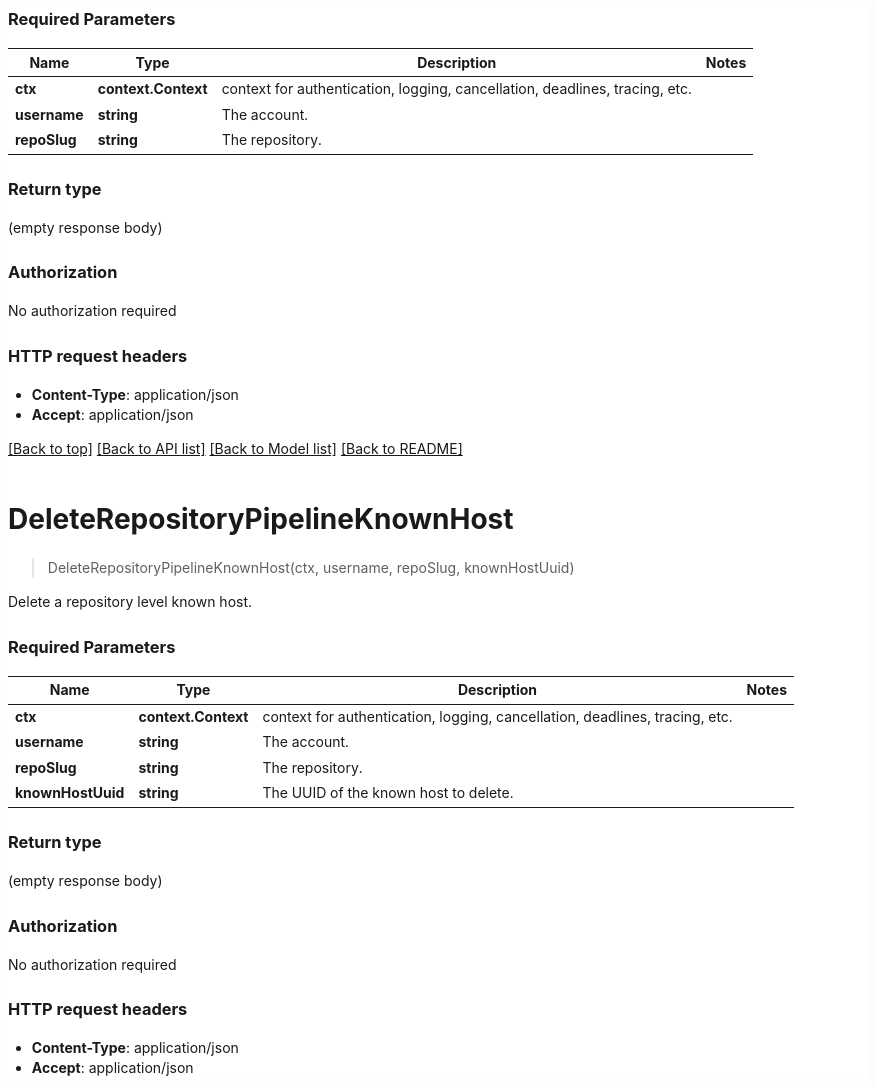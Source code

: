 ### Required Parameters

Name | Type | Description  | Notes
------------- | ------------- | ------------- | -------------
 **ctx** | **context.Context** | context for authentication, logging, cancellation, deadlines, tracing, etc.
  **username** | **string**| The account. | 
  **repoSlug** | **string**| The repository. | 

### Return type

 (empty response body)

### Authorization

No authorization required

### HTTP request headers

 - **Content-Type**: application/json
 - **Accept**: application/json

[[Back to top]](#) [[Back to API list]](../README.md#documentation-for-api-endpoints) [[Back to Model list]](../README.md#documentation-for-models) [[Back to README]](../README.md)

# **DeleteRepositoryPipelineKnownHost**
> DeleteRepositoryPipelineKnownHost(ctx, username, repoSlug, knownHostUuid)


Delete a repository level known host.

### Required Parameters

Name | Type | Description  | Notes
------------- | ------------- | ------------- | -------------
 **ctx** | **context.Context** | context for authentication, logging, cancellation, deadlines, tracing, etc.
  **username** | **string**| The account. | 
  **repoSlug** | **string**| The repository. | 
  **knownHostUuid** | **string**| The UUID of the known host to delete. | 

### Return type

 (empty response body)

### Authorization

No authorization required

### HTTP request headers

 - **Content-Type**: application/json
 - **Accept**: application/json
